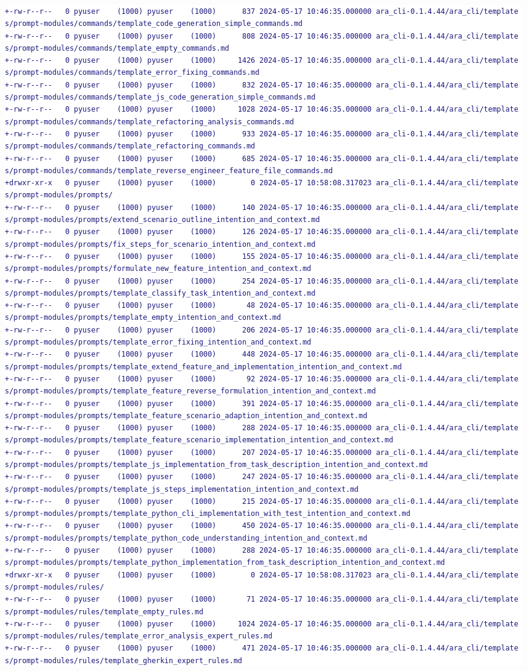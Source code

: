 ```diff
+-rw-r--r--   0 pyuser    (1000) pyuser    (1000)      837 2024-05-17 10:46:35.000000 ara_cli-0.1.4.44/ara_cli/templates/prompt-modules/commands/template_code_generation_simple_commands.md
+-rw-r--r--   0 pyuser    (1000) pyuser    (1000)      808 2024-05-17 10:46:35.000000 ara_cli-0.1.4.44/ara_cli/templates/prompt-modules/commands/template_empty_commands.md
+-rw-r--r--   0 pyuser    (1000) pyuser    (1000)     1426 2024-05-17 10:46:35.000000 ara_cli-0.1.4.44/ara_cli/templates/prompt-modules/commands/template_error_fixing_commands.md
+-rw-r--r--   0 pyuser    (1000) pyuser    (1000)      832 2024-05-17 10:46:35.000000 ara_cli-0.1.4.44/ara_cli/templates/prompt-modules/commands/template_js_code_generation_simple_commands.md
+-rw-r--r--   0 pyuser    (1000) pyuser    (1000)     1028 2024-05-17 10:46:35.000000 ara_cli-0.1.4.44/ara_cli/templates/prompt-modules/commands/template_refactoring_analysis_commands.md
+-rw-r--r--   0 pyuser    (1000) pyuser    (1000)      933 2024-05-17 10:46:35.000000 ara_cli-0.1.4.44/ara_cli/templates/prompt-modules/commands/template_refactoring_commands.md
+-rw-r--r--   0 pyuser    (1000) pyuser    (1000)      685 2024-05-17 10:46:35.000000 ara_cli-0.1.4.44/ara_cli/templates/prompt-modules/commands/template_reverse_engineer_feature_file_commands.md
+drwxr-xr-x   0 pyuser    (1000) pyuser    (1000)        0 2024-05-17 10:58:08.317023 ara_cli-0.1.4.44/ara_cli/templates/prompt-modules/prompts/
+-rw-r--r--   0 pyuser    (1000) pyuser    (1000)      140 2024-05-17 10:46:35.000000 ara_cli-0.1.4.44/ara_cli/templates/prompt-modules/prompts/extend_scenario_outline_intention_and_context.md
+-rw-r--r--   0 pyuser    (1000) pyuser    (1000)      126 2024-05-17 10:46:35.000000 ara_cli-0.1.4.44/ara_cli/templates/prompt-modules/prompts/fix_steps_for_scenario_intention_and_context.md
+-rw-r--r--   0 pyuser    (1000) pyuser    (1000)      155 2024-05-17 10:46:35.000000 ara_cli-0.1.4.44/ara_cli/templates/prompt-modules/prompts/formulate_new_feature_intention_and_context.md
+-rw-r--r--   0 pyuser    (1000) pyuser    (1000)      254 2024-05-17 10:46:35.000000 ara_cli-0.1.4.44/ara_cli/templates/prompt-modules/prompts/template_classify_task_intention_and_context.md
+-rw-r--r--   0 pyuser    (1000) pyuser    (1000)       48 2024-05-17 10:46:35.000000 ara_cli-0.1.4.44/ara_cli/templates/prompt-modules/prompts/template_empty_intention_and_context.md
+-rw-r--r--   0 pyuser    (1000) pyuser    (1000)      206 2024-05-17 10:46:35.000000 ara_cli-0.1.4.44/ara_cli/templates/prompt-modules/prompts/template_error_fixing_intention_and_context.md
+-rw-r--r--   0 pyuser    (1000) pyuser    (1000)      448 2024-05-17 10:46:35.000000 ara_cli-0.1.4.44/ara_cli/templates/prompt-modules/prompts/template_extend_feature_and_implementation_intention_and_context.md
+-rw-r--r--   0 pyuser    (1000) pyuser    (1000)       92 2024-05-17 10:46:35.000000 ara_cli-0.1.4.44/ara_cli/templates/prompt-modules/prompts/template_feature_reverse_formulation_intention_and_context.md
+-rw-r--r--   0 pyuser    (1000) pyuser    (1000)      391 2024-05-17 10:46:35.000000 ara_cli-0.1.4.44/ara_cli/templates/prompt-modules/prompts/template_feature_scenario_adaption_intention_and_context.md
+-rw-r--r--   0 pyuser    (1000) pyuser    (1000)      288 2024-05-17 10:46:35.000000 ara_cli-0.1.4.44/ara_cli/templates/prompt-modules/prompts/template_feature_scenario_implementation_intention_and_context.md
+-rw-r--r--   0 pyuser    (1000) pyuser    (1000)      207 2024-05-17 10:46:35.000000 ara_cli-0.1.4.44/ara_cli/templates/prompt-modules/prompts/template_js_implementation_from_task_description_intention_and_context.md
+-rw-r--r--   0 pyuser    (1000) pyuser    (1000)      247 2024-05-17 10:46:35.000000 ara_cli-0.1.4.44/ara_cli/templates/prompt-modules/prompts/template_js_steps_implementation_intention_and_context.md
+-rw-r--r--   0 pyuser    (1000) pyuser    (1000)      215 2024-05-17 10:46:35.000000 ara_cli-0.1.4.44/ara_cli/templates/prompt-modules/prompts/template_python_cli_implementation_with_test_intention_and_context.md
+-rw-r--r--   0 pyuser    (1000) pyuser    (1000)      450 2024-05-17 10:46:35.000000 ara_cli-0.1.4.44/ara_cli/templates/prompt-modules/prompts/template_python_code_understanding_intention_and_context.md
+-rw-r--r--   0 pyuser    (1000) pyuser    (1000)      288 2024-05-17 10:46:35.000000 ara_cli-0.1.4.44/ara_cli/templates/prompt-modules/prompts/template_python_implementation_from_task_description_intention_and_context.md
+drwxr-xr-x   0 pyuser    (1000) pyuser    (1000)        0 2024-05-17 10:58:08.317023 ara_cli-0.1.4.44/ara_cli/templates/prompt-modules/rules/
+-rw-r--r--   0 pyuser    (1000) pyuser    (1000)       71 2024-05-17 10:46:35.000000 ara_cli-0.1.4.44/ara_cli/templates/prompt-modules/rules/template_empty_rules.md
+-rw-r--r--   0 pyuser    (1000) pyuser    (1000)     1024 2024-05-17 10:46:35.000000 ara_cli-0.1.4.44/ara_cli/templates/prompt-modules/rules/template_error_analysis_expert_rules.md
+-rw-r--r--   0 pyuser    (1000) pyuser    (1000)      471 2024-05-17 10:46:35.000000 ara_cli-0.1.4.44/ara_cli/templates/prompt-modules/rules/template_gherkin_expert_rules.md
```